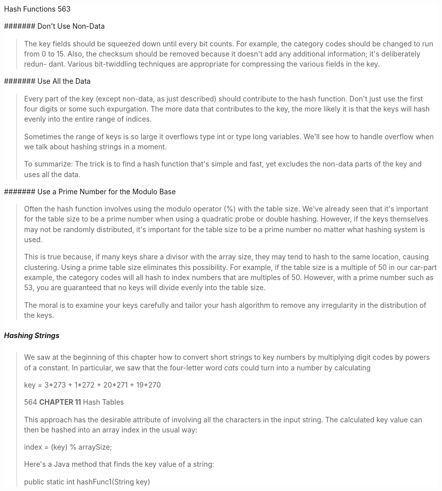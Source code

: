 Hash Functions 563

####### Don't Use Non-Data

> The key fields should be squeezed down until every bit counts. For
> example, the category codes should be changed to run from 0 to 15.
> Also, the checksum should be removed because it doesn't add any
> additional information; it's deliberately redun- dant. Various
> bit-twiddling techniques are appropriate for compressing the various
> fields in the key.

####### Use All the Data

> Every part of the key (except non-data, as just described) should
> contribute to the hash function. Don't just use the first four digits
> or some such expurgation. The more data that contributes to the key,
> the more likely it is that the keys will hash evenly into the entire
> range of indices.
>
> Sometimes the range of keys is so large it overflows type int or type
> long variables. We'll see how to handle overflow when we talk about
> hashing strings in a moment.
>
> To summarize: The trick is to find a hash function that's simple and
> fast, yet excludes the non-data parts of the key and uses all the
> data.

####### Use a Prime Number for the Modulo Base

> Often the hash function involves using the modulo operator (%) with
> the table size. We've already seen that it's important for the table
> size to be a prime number when using a quadratic probe or double
> hashing. However, if the keys themselves may not be randomly
> distributed, it's important for the table size to be a prime number no
> matter what hashing system is used.
>
> This is true because, if many keys share a divisor with the array
> size, they may tend to hash to the same location, causing clustering.
> Using a prime table size eliminates this possibility. For example, if
> the table size is a multiple of 50 in our car-part example, the
> category codes will all hash to index numbers that are multiples of
> 50. However, with a prime number such as 53, you are guaranteed that
> no keys will divide evenly into the table size.
>
> The moral is to examine your keys carefully and tailor your hash
> algorithm to remove any irregularity in the distribution of the keys.

##### Hashing Strings

> We saw at the beginning of this chapter how to convert short strings
> to key numbers by multiplying digit codes by powers of a constant. In
> particular, we saw that the four-letter word *cats* could turn into a
> number by calculating
>
> key = 3\*273 + 1\*272 + 20\*271 + 19\*270
>
> 564 **CHAPTER 11** Hash Tables
>
> This approach has the desirable attribute of involving all the
> characters in the input string. The calculated key value can then be
> hashed into an array index in the usual way:
>
> index = (key) % arraySize;
>
> Here's a Java method that finds the key value of a string:
>
> public static int hashFunc1(String key)